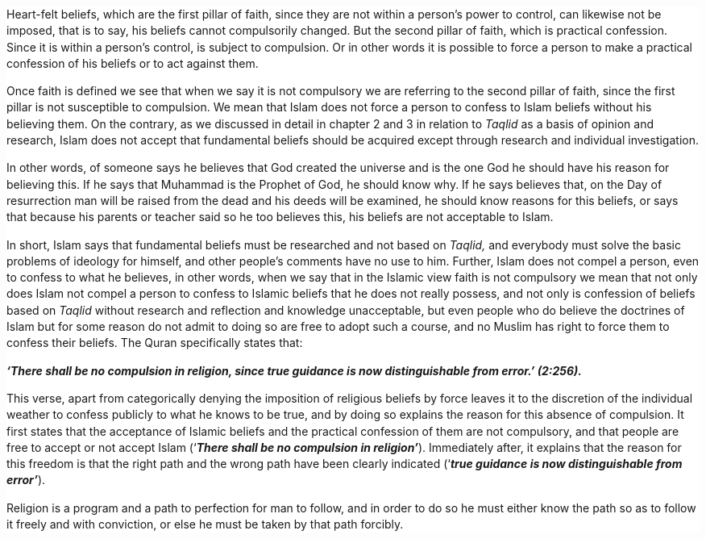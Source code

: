 Heart-felt beliefs, which are the first pillar of faith, since they are
not within a person’s power to control, can likewise not be imposed,
that is to say, his beliefs cannot compulsorily changed. But the second
pillar of faith, which is practical confession. Since it is within a
person’s control, is subject to compulsion. Or in other words it is
possible to force a person to make a practical confession of his beliefs
or to act against them.

Once faith is defined we see that when we say it is not compulsory we
are referring to the second pillar of faith, since the first pillar is
not susceptible to compulsion. We mean that Islam does not force a
person to confess to Islam beliefs without his believing them. On the
contrary, as we discussed in detail in chapter 2 and 3 in relation to
*Taqlid* as a basis of opinion and research, Islam does not accept that
fundamental beliefs should be acquired except through research and
individual investigation.

In other words, of someone says he believes that God created the
universe and is the one God he should have his reason for believing
this. If he says that Muhammad is the Prophet of God, he should know
why. If he says believes that, on the Day of resurrection man will be
raised from the dead and his deeds will be examined, he should know
reasons for this beliefs, or says that because his parents or teacher
said so he too believes this, his beliefs are not acceptable to Islam.

In short, Islam says that fundamental beliefs must be researched and not
based on *Taqlid,* and everybody must solve the basic problems of
ideology for himself, and other people’s comments have no use to him.
Further, Islam does not compel a person, even to confess to what he
believes, in other words, when we say that in the Islamic view faith is
not compulsory we mean that not only does Islam not compel a person to
confess to Islamic beliefs that he does not really possess, and not only
is confession of beliefs based on *Taqlid* without research and
reflection and knowledge unacceptable, but even people who do believe
the doctrines of Islam but for some reason do not admit to doing so are
free to adopt such a course, and no Muslim has right to force them to
confess their beliefs. The Quran specifically states that:

***‘There shall be no compulsion in religion, since true guidance is now
distinguishable from error.’ (2:256).***

This verse, apart from categorically denying the imposition of religious
beliefs by force leaves it to the discretion of the individual weather
to confess publicly to what he knows to be true, and by doing so
explains the reason for this absence of compulsion. It first states that
the acceptance of Islamic beliefs and the practical confession of them
are not compulsory, and that people are free to accept or not accept
Islam (‘***There shall be no compulsion in religion’***). Immediately
after, it explains that the reason for this freedom is that the right
path and the wrong path have been clearly indicated (‘***true guidance
is now distinguishable from error’***).

Religion is a program and a path to perfection for man to follow, and in
order to do so he must either know the path so as to follow it freely
and with conviction, or else he must be taken by that path forcibly.

